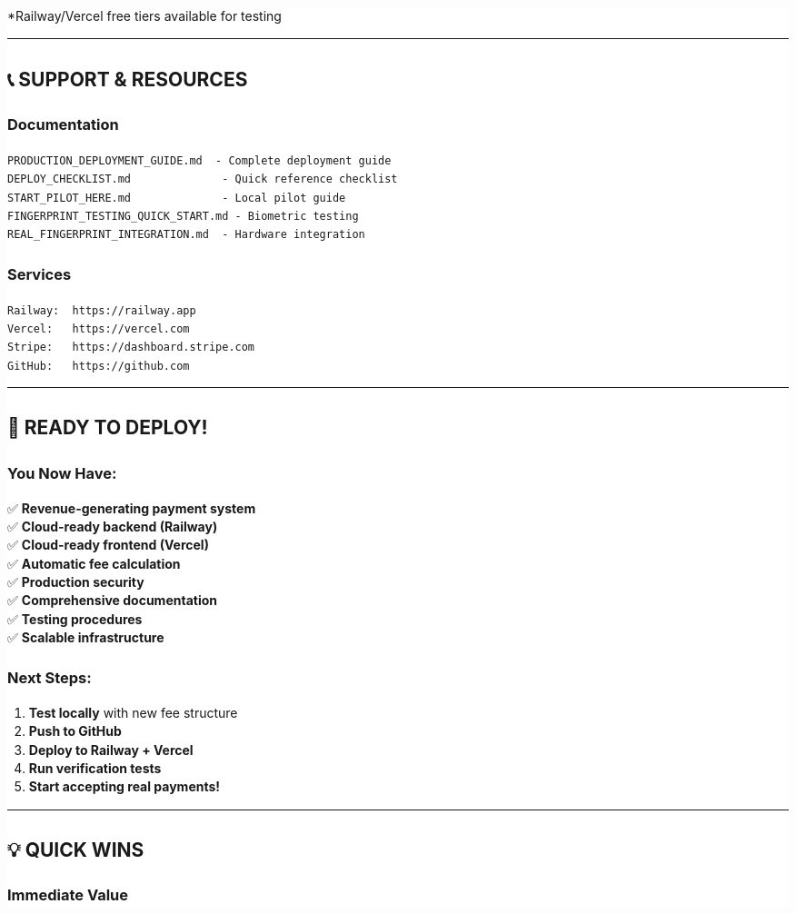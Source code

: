 *Railway/Vercel free tiers available for testing

---

## 📞 SUPPORT & RESOURCES

### Documentation
```
PRODUCTION_DEPLOYMENT_GUIDE.md  - Complete deployment guide
DEPLOY_CHECKLIST.md              - Quick reference checklist
START_PILOT_HERE.md              - Local pilot guide
FINGERPRINT_TESTING_QUICK_START.md - Biometric testing
REAL_FINGERPRINT_INTEGRATION.md  - Hardware integration
```

### Services
```
Railway:  https://railway.app
Vercel:   https://vercel.com
Stripe:   https://dashboard.stripe.com
GitHub:   https://github.com
```

---

## 🎉 READY TO DEPLOY!

### You Now Have:

✅ **Revenue-generating payment system**  
✅ **Cloud-ready backend (Railway)**  
✅ **Cloud-ready frontend (Vercel)**  
✅ **Automatic fee calculation**  
✅ **Production security**  
✅ **Comprehensive documentation**  
✅ **Testing procedures**  
✅ **Scalable infrastructure**  

### Next Steps:

1. **Test locally** with new fee structure
2. **Push to GitHub**
3. **Deploy to Railway + Vercel**
4. **Run verification tests**
5. **Start accepting real payments!**

---

## 💡 QUICK WINS

### Immediate Value
